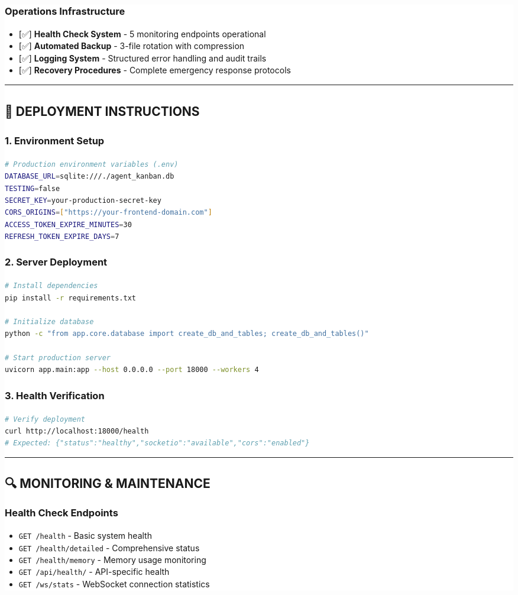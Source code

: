 ### Operations Infrastructure

- [✅] **Health Check System** - 5 monitoring endpoints operational
- [✅] **Automated Backup** - 3-file rotation with compression
- [✅] **Logging System** - Structured error handling and audit trails
- [✅] **Recovery Procedures** - Complete emergency response protocols

---

## 🚀 DEPLOYMENT INSTRUCTIONS

### 1. Environment Setup

```bash
# Production environment variables (.env)
DATABASE_URL=sqlite:///./agent_kanban.db
TESTING=false
SECRET_KEY=your-production-secret-key
CORS_ORIGINS=["https://your-frontend-domain.com"]
ACCESS_TOKEN_EXPIRE_MINUTES=30
REFRESH_TOKEN_EXPIRE_DAYS=7
```

### 2. Server Deployment

```bash
# Install dependencies
pip install -r requirements.txt

# Initialize database
python -c "from app.core.database import create_db_and_tables; create_db_and_tables()"

# Start production server
uvicorn app.main:app --host 0.0.0.0 --port 18000 --workers 4
```

### 3. Health Verification

```bash
# Verify deployment
curl http://localhost:18000/health
# Expected: {"status":"healthy","socketio":"available","cors":"enabled"}
```

---

## 🔍 MONITORING & MAINTENANCE

### Health Check Endpoints

- `GET /health` - Basic system health
- `GET /health/detailed` - Comprehensive status
- `GET /health/memory` - Memory usage monitoring
- `GET /api/health/` - API-specific health
- `GET /ws/stats` - WebSocket connection statistics
